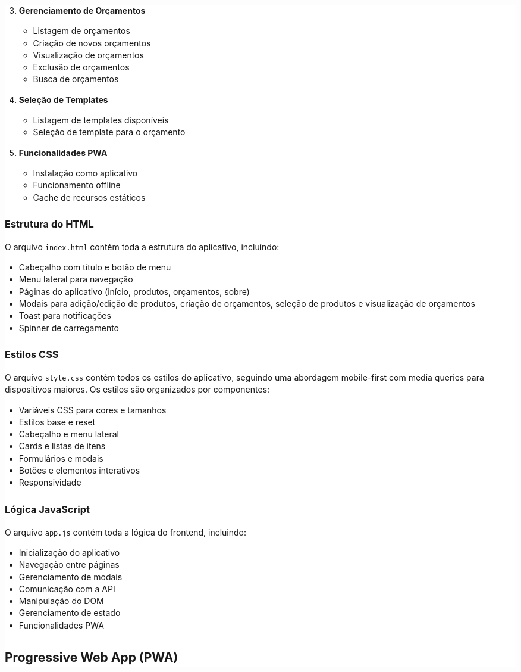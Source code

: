 3. **Gerenciamento de Orçamentos**
   - Listagem de orçamentos
   - Criação de novos orçamentos
   - Visualização de orçamentos
   - Exclusão de orçamentos
   - Busca de orçamentos

4. **Seleção de Templates**
   - Listagem de templates disponíveis
   - Seleção de template para o orçamento

5. **Funcionalidades PWA**
   - Instalação como aplicativo
   - Funcionamento offline
   - Cache de recursos estáticos

### Estrutura do HTML

O arquivo `index.html` contém toda a estrutura do aplicativo, incluindo:

- Cabeçalho com título e botão de menu
- Menu lateral para navegação
- Páginas do aplicativo (início, produtos, orçamentos, sobre)
- Modais para adição/edição de produtos, criação de orçamentos, seleção de produtos e visualização de orçamentos
- Toast para notificações
- Spinner de carregamento

### Estilos CSS

O arquivo `style.css` contém todos os estilos do aplicativo, seguindo uma abordagem mobile-first com media queries para dispositivos maiores. Os estilos são organizados por componentes:

- Variáveis CSS para cores e tamanhos
- Estilos base e reset
- Cabeçalho e menu lateral
- Cards e listas de itens
- Formulários e modais
- Botões e elementos interativos
- Responsividade

### Lógica JavaScript

O arquivo `app.js` contém toda a lógica do frontend, incluindo:

- Inicialização do aplicativo
- Navegação entre páginas
- Gerenciamento de modais
- Comunicação com a API
- Manipulação do DOM
- Gerenciamento de estado
- Funcionalidades PWA

## Progressive Web App (PWA)
